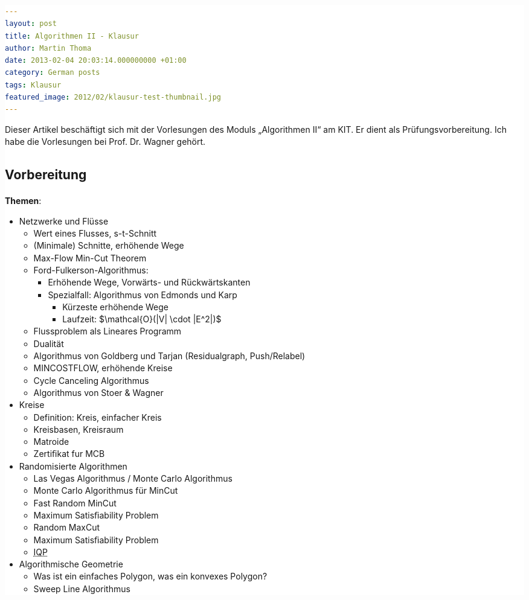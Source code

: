 ```yaml
---
layout: post
title: Algorithmen II - Klausur
author: Martin Thoma
date: 2013-02-04 20:03:14.000000000 +01:00
category: German posts
tags: Klausur
featured_image: 2012/02/klausur-test-thumbnail.jpg
---
```

<div class="info">Dieser Artikel beschäftigt sich mit der Vorlesungen des Moduls &bdquo;Algorithmen II&ldquo; am KIT. Er dient als Pr&uuml;fungsvorbereitung. Ich habe die Vorlesungen bei Prof. Dr. Wagner gehört.</div>

<h2>Vorbereitung</h2>
<strong>Themen</strong>:
<ul>
  <li>Netzwerke und Fl&uuml;sse
    <ul>
      <li>Wert eines Flusses, s-t-Schnitt</li>
      <li>(Minimale) Schnitte, erhöhende Wege</li>
      <li>Max-Flow Min-Cut Theorem</li>
      <li>Ford-Fulkerson-Algorithmus:
        <ul>
          <li>Erhöhende Wege, Vorwärts- und R&uuml;ckwärtskanten</li>
          <li>Spezialfall: Algorithmus von Edmonds und Karp
           <ul>
             <li>K&uuml;rzeste erhöhende Wege</li>
             <li>Laufzeit: $\mathcal{O}(|V| \cdot |E^2|)$</li>
           </ul>
          </li>
        </ul>
      <li>Flussproblem als Lineares Programm</li>
      <li>Dualität</li>
      <li>Algorithmus von Goldberg und Tarjan (Residualgraph, Push/Relabel)</li>
      <li>MINCOSTFLOW, erhöhende Kreise</li>
      <li>Cycle Canceling Algorithmus</li>
      <li>Algorithmus von Stoer & Wagner</li>
    </ul>
  </li>
  <li>Kreise
    <ul>
      <li>Definition: Kreis, einfacher Kreis</li>
      <li>Kreisbasen, Kreisraum</li>
      <li>Matroide</li>
      <li>Zertiﬁkat fur MCB</li>
    </ul>
  </li>
  <li>Randomisierte Algorithmen
    <ul>
      <li>Las Vegas Algorithmus / Monte Carlo Algorithmus</li>
      <li>Monte Carlo Algorithmus f&uuml;r MinCut</li>
      <li>Fast Random MinCut</li>
      <li>Maximum Satisﬁability Problem</li>
      <li>Random MaxCut</li>
      <li>Maximum Satisﬁability Problem</li>
      <li><abbr title="Integer Quadratic Program">IQP</abbr></li>
    </ul>
  </li>
  <li>Algorithmische Geometrie
    <ul>
      <li>Was ist ein einfaches Polygon, was ein konvexes Polygon?</li>
      <li>Sweep Line Algorithmus</li>